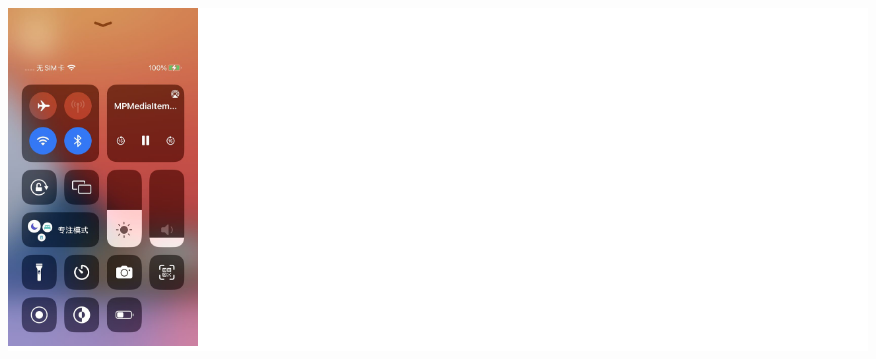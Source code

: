 <img src="./在 iOS App 上添加“画中画(PiP)”功能.assets/RemoteCommands3.jpeg" alt="RemoteCommands3" style="zoom: 33%;" />
